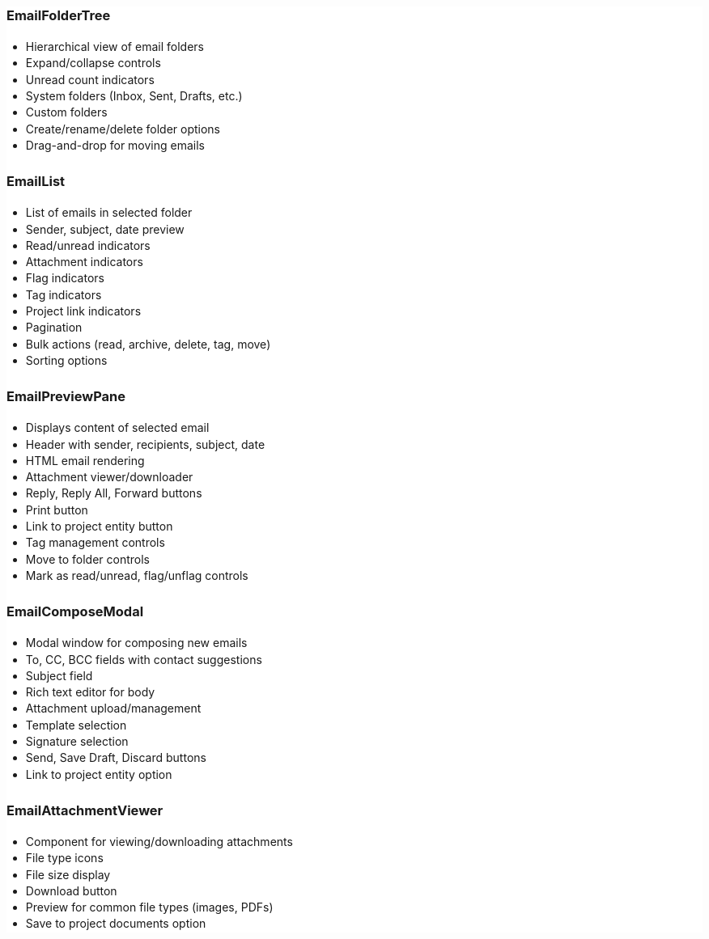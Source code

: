 ### EmailFolderTree
- Hierarchical view of email folders
- Expand/collapse controls
- Unread count indicators
- System folders (Inbox, Sent, Drafts, etc.)
- Custom folders
- Create/rename/delete folder options
- Drag-and-drop for moving emails

### EmailList
- List of emails in selected folder
- Sender, subject, date preview
- Read/unread indicators
- Attachment indicators
- Flag indicators
- Tag indicators
- Project link indicators
- Pagination
- Bulk actions (read, archive, delete, tag, move)
- Sorting options

### EmailPreviewPane
- Displays content of selected email
- Header with sender, recipients, subject, date
- HTML email rendering
- Attachment viewer/downloader
- Reply, Reply All, Forward buttons
- Print button
- Link to project entity button
- Tag management controls
- Move to folder controls
- Mark as read/unread, flag/unflag controls

### EmailComposeModal
- Modal window for composing new emails
- To, CC, BCC fields with contact suggestions
- Subject field
- Rich text editor for body
- Attachment upload/management
- Template selection
- Signature selection
- Send, Save Draft, Discard buttons
- Link to project entity option

### EmailAttachmentViewer
- Component for viewing/downloading attachments
- File type icons
- File size display
- Download button
- Preview for common file types (images, PDFs)
- Save to project documents option
